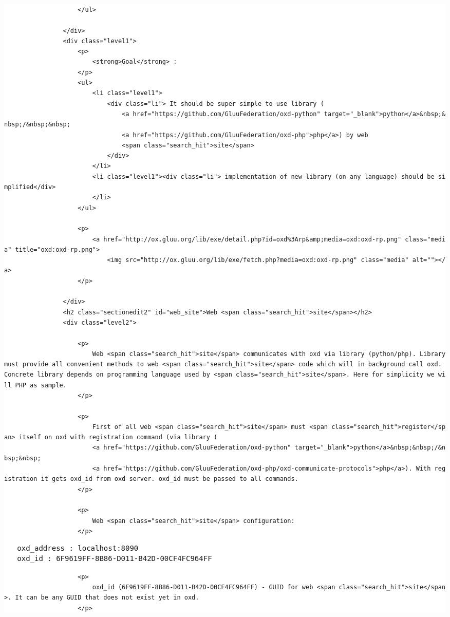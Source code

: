                         </ul>

                    </div>
                    <div class="level1">
                        <p>
                            <strong>Goal</strong> :
                        </p>
                        <ul>
                            <li class="level1">
                                <div class="li"> It should be super simple to use library (
                                    <a href="https://github.com/GluuFederation/oxd-python" target="_blank">python</a>&nbsp;&nbsp;/&nbsp;&nbsp;
                                    <a href="https://github.com/GluuFederation/oxd-php">php</a>) by web
                                    <span class="search_hit">site</span>
                                </div>
                            </li>
                            <li class="level1"><div class="li"> implementation of new library (on any language) should be simplified</div>
                            </li>
                        </ul>

                        <p>
                            <a href="http://ox.gluu.org/lib/exe/detail.php?id=oxd%3Arp&amp;media=oxd:oxd-rp.png" class="media" title="oxd:oxd-rp.png">
                                <img src="http://ox.gluu.org/lib/exe/fetch.php?media=oxd:oxd-rp.png" class="media" alt=""></a>
                        </p>

                    </div>
                    <h2 class="sectionedit2" id="web_site">Web <span class="search_hit">site</span></h2>
                    <div class="level2">

                        <p>
                            Web <span class="search_hit">site</span> communicates with oxd via library (python/php). Library must provide all convenient methods to web <span class="search_hit">site</span> code which will in background call oxd. Concrete library depends on programming language used by <span class="search_hit">site</span>. Here for simplicity we will PHP as sample.
                        </p>

                        <p>
                            First of all web <span class="search_hit">site</span> must <span class="search_hit">register</span> itself on oxd with registration command (via library (
                            <a href="https://github.com/GluuFederation/oxd-python" target="_blank">python</a>&nbsp;&nbsp;/&nbsp;&nbsp;
                            <a href="https://github.com/GluuFederation/oxd-php/oxd-communicate-protocols">php</a>). With registration it gets oxd_id from oxd server. oxd_id must be passed to all commands.
                        </p>

                        <p>
                            Web <span class="search_hit">site</span> configuration:
                        </p>
<pre class="code">   oxd_address : localhost:8090
   oxd_id : 6F9619FF-8B86-D011-B42D-00CF4FC964FF</pre>

                        <p>
                            oxd_id (6F9619FF-8B86-D011-B42D-00CF4FC964FF) - GUID for web <span class="search_hit">site</span>. It can be any GUID that does not exist yet in oxd.
                        </p>
